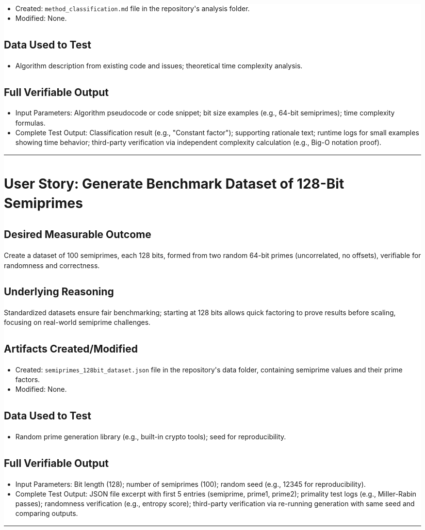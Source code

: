 - Created: `method_classification.md` file in the repository's analysis folder.
- Modified: None.

## Data Used to Test

- Algorithm description from existing code and issues; theoretical time complexity analysis.

## Full Verifiable Output

- Input Parameters: Algorithm pseudocode or code snippet; bit size examples (e.g., 64-bit semiprimes); time complexity formulas.
- Complete Test Output: Classification result (e.g., "Constant factor"); supporting rationale text; runtime logs for small examples showing time behavior; third-party verification via independent complexity calculation (e.g., Big-O notation proof).

---

# User Story: Generate Benchmark Dataset of 128-Bit Semiprimes

## Desired Measurable Outcome

Create a dataset of 100 semiprimes, each 128 bits, formed from two random 64-bit primes (uncorrelated, no offsets), verifiable for randomness and correctness.

## Underlying Reasoning

Standardized datasets ensure fair benchmarking; starting at 128 bits allows quick factoring to prove results before scaling, focusing on real-world semiprime challenges.

## Artifacts Created/Modified

- Created: `semiprimes_128bit_dataset.json` file in the repository's data folder, containing semiprime values and their prime factors.
- Modified: None.

## Data Used to Test

- Random prime generation library (e.g., built-in crypto tools); seed for reproducibility.

## Full Verifiable Output

- Input Parameters: Bit length (128); number of semiprimes (100); random seed (e.g., 12345 for reproducibility).
- Complete Test Output: JSON file excerpt with first 5 entries (semiprime, prime1, prime2); primality test logs (e.g., Miller-Rabin passes); randomness verification (e.g., entropy score); third-party verification via re-running generation with same seed and comparing outputs.

---
